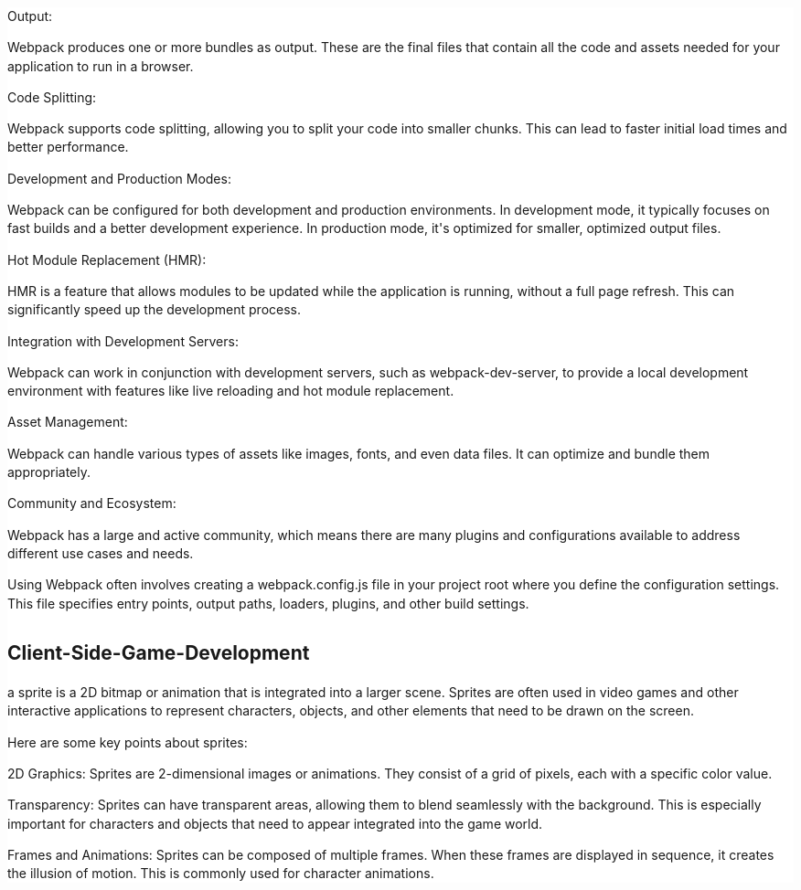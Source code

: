 Output: 

Webpack produces one or more bundles as output. These are the final files that contain all the code and assets needed for your application to run in a browser. 

Code Splitting: 

Webpack supports code splitting, allowing you to split your code into smaller chunks. This can lead to faster initial load times and better performance. 

Development and Production Modes: 

Webpack can be configured for both development and production environments. In development mode, it typically focuses on fast builds and a better development experience. In production mode, it's optimized for smaller, optimized output files. 

Hot Module Replacement (HMR): 

HMR is a feature that allows modules to be updated while the application is running, without a full page refresh. This can significantly speed up the development process. 

Integration with Development Servers: 

Webpack can work in conjunction with development servers, such as webpack-dev-server, to provide a local development environment with features like live reloading and hot module replacement. 

Asset Management: 

Webpack can handle various types of assets like images, fonts, and even data files. It can optimize and bundle them appropriately. 

Community and Ecosystem: 

Webpack has a large and active community, which means there are many plugins and configurations available to address different use cases and needs. 

Using Webpack often involves creating a webpack.config.js file in your project root where you define the configuration settings. This file specifies entry points, output paths, loaders, plugins, and other build settings. 

 
## Client-Side-Game-Development
 

a sprite is a 2D bitmap or animation that is integrated into a larger scene. Sprites are often used in video games and other interactive applications to represent characters, objects, and other elements that need to be drawn on the screen. 

Here are some key points about sprites: 

2D Graphics: Sprites are 2-dimensional images or animations. They consist of a grid of pixels, each with a specific color value. 

Transparency: Sprites can have transparent areas, allowing them to blend seamlessly with the background. This is especially important for characters and objects that need to appear integrated into the game world. 

Frames and Animations: Sprites can be composed of multiple frames. When these frames are displayed in sequence, it creates the illusion of motion. This is commonly used for character animations. 
